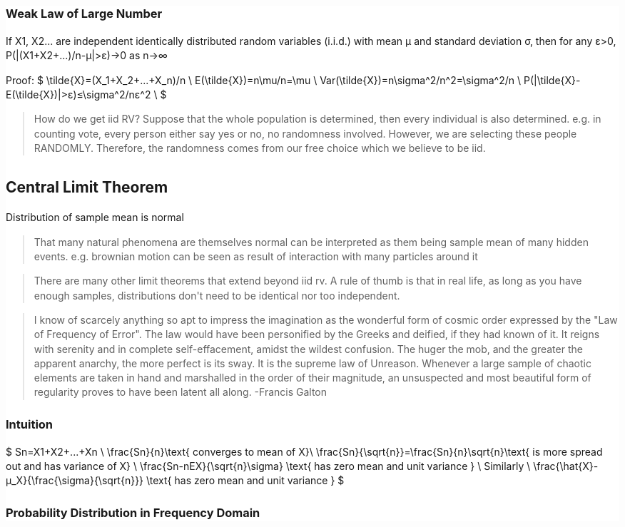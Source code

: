 ### Weak Law of Large Number
If X1, X2... are independent identically distributed random variables (i.i.d.) with mean μ and standard deviation σ, then for any ε>0,
P(|(X1+X2+...)/n-μ|>ε)→0 as n→∞

Proof:
$
\tilde{X}=(X_1+X_2+...+X_n)/n \\
E(\tilde{X})=n\mu/n=\mu \\
Var(\tilde{X})=n\sigma^2/n^2=\sigma^2/n \\
P(|\tilde{X}-E(\tilde{X})|>ε)≤\sigma^2/nε^2 \\
$

> How do we get iid RV? Suppose that the whole population is determined, then every individual is also determined. e.g. in counting vote, every person either say yes or no, no randomness involved. However, we are selecting these people RANDOMLY. Therefore, the randomness comes from our free choice which we believe to be iid.

## Central Limit Theorem
Distribution of sample mean is normal

> That many natural phenomena are themselves normal can be interpreted as them being sample mean of many hidden events. e.g. brownian motion can be seen as result of interaction with many particles around it

> There are many other limit theorems that extend beyond iid rv. A rule of thumb is that in real life, as long as you have enough samples, distributions don't need to be identical nor too independent.

> I know of scarcely anything so apt to impress the imagination as the wonderful form of cosmic order expressed by the "Law of Frequency of Error". The law would have been personified by the Greeks and deified, if they had known of it. It reigns with serenity and in complete self-effacement, amidst the wildest confusion. The huger the mob, and the greater the apparent anarchy, the more perfect is its sway. It is the supreme law of Unreason. Whenever a large sample of chaotic elements are taken in hand and marshalled in the order of their magnitude, an unsuspected and most beautiful form of regularity proves to have been latent all along. -Francis Galton

### Intuition
$
Sn=X1+X2+...+Xn \\
\frac{Sn}{n}\text{ converges to mean of X}\\
\frac{Sn}{\sqrt{n}}=\frac{Sn}{n}\sqrt{n}\text{ is more spread out and has variance of X} \\
\frac{Sn-nEX}{\sqrt{n}\sigma} \text{ has zero mean and unit variance } \\
Similarly \\
\frac{\hat{X}-μ_X}{\frac{\sigma}{\sqrt{n}}} \text{ has zero mean and unit variance }
$

### Probability Distribution in Frequency Domain